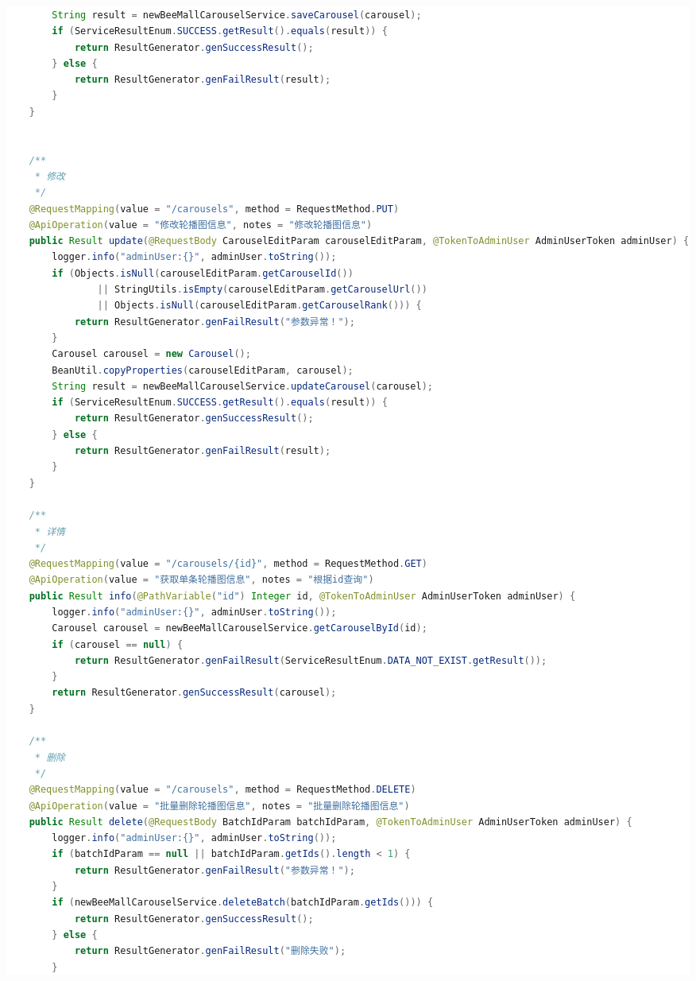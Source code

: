 ```java
        String result = newBeeMallCarouselService.saveCarousel(carousel);
        if (ServiceResultEnum.SUCCESS.getResult().equals(result)) {
            return ResultGenerator.genSuccessResult();
        } else {
            return ResultGenerator.genFailResult(result);
        }
    }


    /**
     * 修改
     */
    @RequestMapping(value = "/carousels", method = RequestMethod.PUT)
    @ApiOperation(value = "修改轮播图信息", notes = "修改轮播图信息")
    public Result update(@RequestBody CarouselEditParam carouselEditParam, @TokenToAdminUser AdminUserToken adminUser) {
        logger.info("adminUser:{}", adminUser.toString());
        if (Objects.isNull(carouselEditParam.getCarouselId())
                || StringUtils.isEmpty(carouselEditParam.getCarouselUrl())
                || Objects.isNull(carouselEditParam.getCarouselRank())) {
            return ResultGenerator.genFailResult("参数异常！");
        }
        Carousel carousel = new Carousel();
        BeanUtil.copyProperties(carouselEditParam, carousel);
        String result = newBeeMallCarouselService.updateCarousel(carousel);
        if (ServiceResultEnum.SUCCESS.getResult().equals(result)) {
            return ResultGenerator.genSuccessResult();
        } else {
            return ResultGenerator.genFailResult(result);
        }
    }

    /**
     * 详情
     */
    @RequestMapping(value = "/carousels/{id}", method = RequestMethod.GET)
    @ApiOperation(value = "获取单条轮播图信息", notes = "根据id查询")
    public Result info(@PathVariable("id") Integer id, @TokenToAdminUser AdminUserToken adminUser) {
        logger.info("adminUser:{}", adminUser.toString());
        Carousel carousel = newBeeMallCarouselService.getCarouselById(id);
        if (carousel == null) {
            return ResultGenerator.genFailResult(ServiceResultEnum.DATA_NOT_EXIST.getResult());
        }
        return ResultGenerator.genSuccessResult(carousel);
    }

    /**
     * 删除
     */
    @RequestMapping(value = "/carousels", method = RequestMethod.DELETE)
    @ApiOperation(value = "批量删除轮播图信息", notes = "批量删除轮播图信息")
    public Result delete(@RequestBody BatchIdParam batchIdParam, @TokenToAdminUser AdminUserToken adminUser) {
        logger.info("adminUser:{}", adminUser.toString());
        if (batchIdParam == null || batchIdParam.getIds().length < 1) {
            return ResultGenerator.genFailResult("参数异常！");
        }
        if (newBeeMallCarouselService.deleteBatch(batchIdParam.getIds())) {
            return ResultGenerator.genSuccessResult();
        } else {
            return ResultGenerator.genFailResult("删除失败");
        }
```